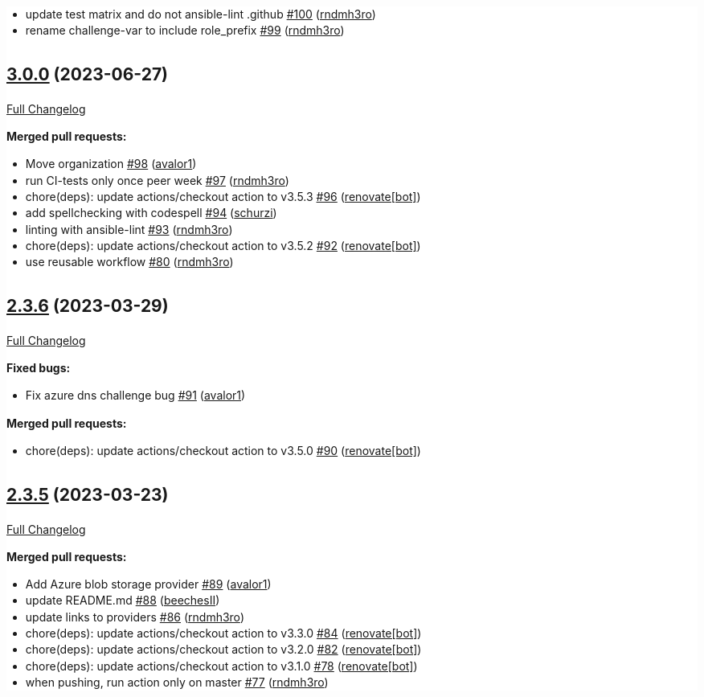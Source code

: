 - update test matrix and do not ansible-lint .github [\#100](https://github.com/telekom-mms/ansible-collection-acme/pull/100) ([rndmh3ro](https://github.com/rndmh3ro))
- rename challenge-var to include role\_prefix [\#99](https://github.com/telekom-mms/ansible-collection-acme/pull/99) ([rndmh3ro](https://github.com/rndmh3ro))

## [3.0.0](https://github.com/telekom-mms/ansible-collection-acme/tree/3.0.0) (2023-06-27)

[Full Changelog](https://github.com/telekom-mms/ansible-collection-acme/compare/2.3.6...3.0.0)

**Merged pull requests:**

- Move organization [\#98](https://github.com/telekom-mms/ansible-collection-acme/pull/98) ([avalor1](https://github.com/avalor1))
- run CI-tests only once peer week [\#97](https://github.com/telekom-mms/ansible-collection-acme/pull/97) ([rndmh3ro](https://github.com/rndmh3ro))
- chore\(deps\): update actions/checkout action to v3.5.3 [\#96](https://github.com/telekom-mms/ansible-collection-acme/pull/96) ([renovate[bot]](https://github.com/apps/renovate))
- add spellchecking with codespell [\#94](https://github.com/telekom-mms/ansible-collection-acme/pull/94) ([schurzi](https://github.com/schurzi))
- linting with ansible-lint [\#93](https://github.com/telekom-mms/ansible-collection-acme/pull/93) ([rndmh3ro](https://github.com/rndmh3ro))
- chore\(deps\): update actions/checkout action to v3.5.2 [\#92](https://github.com/telekom-mms/ansible-collection-acme/pull/92) ([renovate[bot]](https://github.com/apps/renovate))
- use reusable workflow [\#80](https://github.com/telekom-mms/ansible-collection-acme/pull/80) ([rndmh3ro](https://github.com/rndmh3ro))

## [2.3.6](https://github.com/telekom-mms/ansible-collection-acme/tree/2.3.6) (2023-03-29)

[Full Changelog](https://github.com/telekom-mms/ansible-collection-acme/compare/2.3.5...2.3.6)

**Fixed bugs:**

- Fix azure dns challenge bug [\#91](https://github.com/telekom-mms/ansible-collection-acme/pull/91) ([avalor1](https://github.com/avalor1))

**Merged pull requests:**

- chore\(deps\): update actions/checkout action to v3.5.0 [\#90](https://github.com/telekom-mms/ansible-collection-acme/pull/90) ([renovate[bot]](https://github.com/apps/renovate))

## [2.3.5](https://github.com/telekom-mms/ansible-collection-acme/tree/2.3.5) (2023-03-23)

[Full Changelog](https://github.com/telekom-mms/ansible-collection-acme/compare/2.3.4...2.3.5)

**Merged pull requests:**

- Add Azure blob storage provider [\#89](https://github.com/telekom-mms/ansible-collection-acme/pull/89) ([avalor1](https://github.com/avalor1))
- update README.md [\#88](https://github.com/telekom-mms/ansible-collection-acme/pull/88) ([beechesII](https://github.com/beechesII))
- update links to providers [\#86](https://github.com/telekom-mms/ansible-collection-acme/pull/86) ([rndmh3ro](https://github.com/rndmh3ro))
- chore\(deps\): update actions/checkout action to v3.3.0 [\#84](https://github.com/telekom-mms/ansible-collection-acme/pull/84) ([renovate[bot]](https://github.com/apps/renovate))
- chore\(deps\): update actions/checkout action to v3.2.0 [\#82](https://github.com/telekom-mms/ansible-collection-acme/pull/82) ([renovate[bot]](https://github.com/apps/renovate))
- chore\(deps\): update actions/checkout action to v3.1.0 [\#78](https://github.com/telekom-mms/ansible-collection-acme/pull/78) ([renovate[bot]](https://github.com/apps/renovate))
- when pushing, run action only on master [\#77](https://github.com/telekom-mms/ansible-collection-acme/pull/77) ([rndmh3ro](https://github.com/rndmh3ro))

